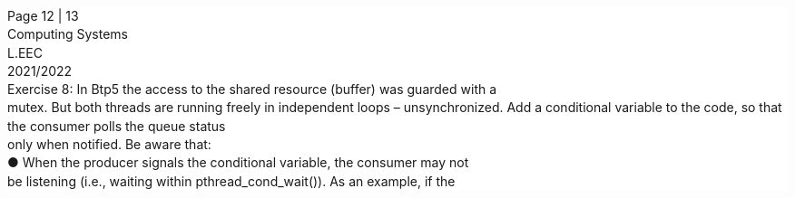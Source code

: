 </div>
</div>
</div>
<div class="layoutArea">
<div class="column">
Page 12 | 13

</div>
</div>
</div>
<div class="page" title="Page 13">
<div class="layoutArea">
<div class="column">
Computing Systems

</div>
</div>
<div class="layoutArea">
<div class="column">
L.EEC

</div>
</div>
<div class="layoutArea">
<div class="column">
2021/2022

</div>
</div>
<div class="section">
<div class="layoutArea">
<div class="column">
Exercise 8: In Btp5 the access to the shared resource (buffer) was guarded with a

</div>
</div>
<div class="layoutArea">
<div class="column">
mutex. But both threads are running freely in independent loops – unsynchronized. Add a conditional variable to the code, so that the consumer polls the queue status

</div>
</div>
<div class="layoutArea">
<div class="column">
only when notified. Be aware that:

</div>
</div>
<div class="layoutArea">
<div class="column">
● When the producer signals the conditional variable, the consumer may not

</div>
</div>
<div class="layoutArea">
<div class="column">
be listening (i.e., waiting within pthread_cond_wait()). As an example, if the
